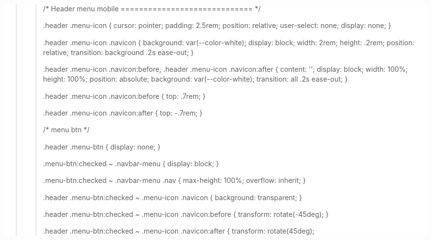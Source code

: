 >> /* Header menu mobile
>>   ============================= */
>> 
>> .header .menu-icon {
>>   cursor: pointer;
>>   padding: 2.5rem;
>>   position: relative;
>>   user-select: none;
>>   display: none;
>> }
>> 
>> .header .menu-icon .navicon {
>>   background: var(--color-white);
>>   display: block;
>>   width: 2rem;
>>   height: .2rem;
>>   position: relative;
>>   transition: background .2s ease-out;
>> }
>> 
>> .header .menu-icon .navicon:before,
>> .header .menu-icon .navicon:after {
>>   content: '';
>>   display: block;
>>   width: 100%;
>>   height: 100%;
>>   position: absolute;
>>   background: var(--color-white);
>>   transition: all .2s ease-out;
>> }
>> 
>> .header .menu-icon .navicon:before {
>>   top: .7rem;
>> }
>> 
>> .header .menu-icon .navicon:after {
>>   top: -.7rem;
>> }
>> 
>> /* menu btn */
>> 
>> .header .menu-btn {
>>   display: none;
>> }
>> 
>> .menu-btn:checked ~ .navbar-menu {
>>   display: block;
>> }
>> 
>> .menu-btn:checked ~ .navbar-menu .nav {
>>   max-height: 100%;
>>   overflow: inherit;
>> }
>> 
>> .header .menu-btn:checked ~ .menu-icon .navicon {
>>   background: transparent;
>> }
>> 
>> .header .menu-btn:checked ~ .menu-icon .navicon:before {
>>   transform: rotate(-45deg);
>> }
>> 
>> .header .menu-btn:checked ~ .menu-icon .navicon:after {
>>   transform: rotate(45deg);